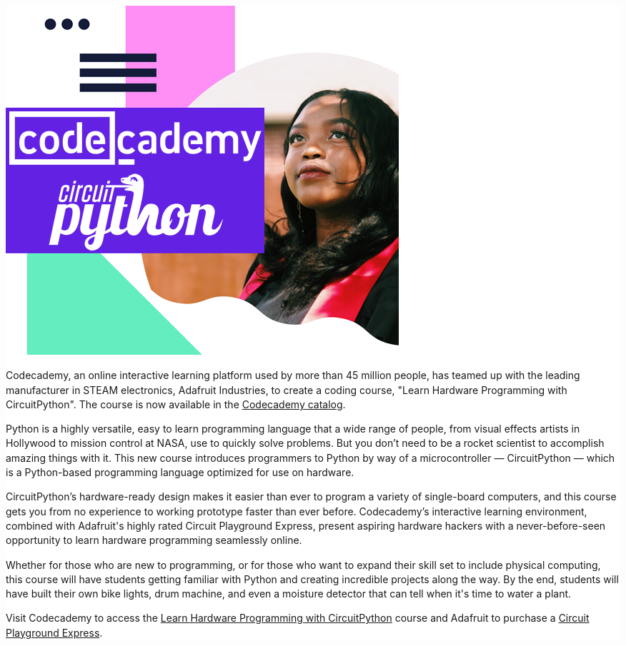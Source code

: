[![Codecademy CircuitPython](../assets/09172019/9172019codecademy_python.png)](https://www.codecademy.com/learn/learn-circuitpython?utm_source=adafruit&utm_medium=partners&utm_campaign=circuitplayground&utm_content=pythononhardwarenewsletter)

Codecademy, an online interactive learning platform used by more than 45 million people, has teamed up with the leading manufacturer in STEAM electronics, Adafruit Industries, to create a coding course, "Learn Hardware Programming with CircuitPython". The course is now available in the [Codecademy catalog](https://www.codecademy.com/learn/learn-circuitpython?utm_source=adafruit&utm_medium=partners&utm_campaign=circuitplayground&utm_content=pythononhardwarenewsletter).

Python is a highly versatile, easy to learn programming language that a wide range of people, from visual effects artists in Hollywood to mission control at NASA, use to quickly solve problems. But you don’t need to be a rocket scientist to accomplish amazing things with it. This new course introduces programmers to Python by way of a microcontroller — CircuitPython — which is a Python-based programming language optimized for use on hardware.

CircuitPython’s hardware-ready design makes it easier than ever to program a variety of single-board computers, and this course gets you from no experience to working prototype faster than ever before. Codecademy’s interactive learning environment, combined with Adafruit's highly rated Circuit Playground Express, present aspiring hardware hackers with a never-before-seen opportunity to learn hardware programming seamlessly online.

Whether for those who are new to programming, or for those who want to expand their skill set to include physical computing, this course will have students getting familiar with Python and creating incredible projects along the way. By the end, students will have built their own bike lights, drum machine, and even a moisture detector that can tell when it's time to water a plant.

Visit Codecademy to access the [Learn Hardware Programming with CircuitPython](https://www.codecademy.com/learn/learn-circuitpython?utm_source=adafruit&utm_medium=partners&utm_campaign=circuitplayground&utm_content=pythononhardwarenewsletter) course and Adafruit to purchase a [Circuit Playground Express](https://www.adafruit.com/product/3333).

